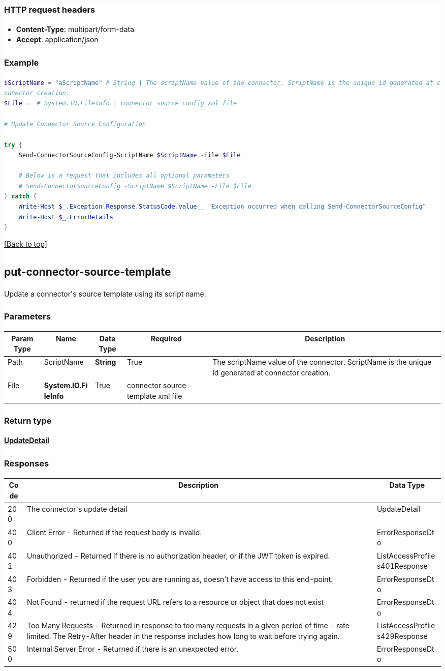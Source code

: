 ### HTTP request headers
- **Content-Type**: multipart/form-data
- **Accept**: application/json

### Example
```powershell
$ScriptName = "aScriptName" # String | The scriptName value of the connector. ScriptName is the unique id generated at connector creation.
$File =  # System.IO.FileInfo | connector source config xml file

# Update Connector Source Configuration

try {
    Send-ConnectorSourceConfig-ScriptName $ScriptName -File $File 
    
    # Below is a request that includes all optional parameters
    # Send-ConnectorSourceConfig -ScriptName $ScriptName -File $File  
} catch {
    Write-Host $_.Exception.Response.StatusCode.value__ "Exception occurred when calling Send-ConnectorSourceConfig"
    Write-Host $_.ErrorDetails
}
```
[[Back to top]](#) 
## put-connector-source-template
Update a connector's source template using its script name.    

### Parameters 
Param Type | Name | Data Type | Required  | Description
------------- | ------------- | ------------- | ------------- | ------------- 
Path   | ScriptName | **String** | True  | The scriptName value of the connector. ScriptName is the unique id generated at connector creation.
   | File | **System.IO.FileInfo** | True  | connector source template xml file

### Return type
[**UpdateDetail**](../models/update-detail)

### Responses
Code | Description  | Data Type
------------- | ------------- | -------------
200 | The connector&#39;s update detail | UpdateDetail
400 | Client Error - Returned if the request body is invalid. | ErrorResponseDto
401 | Unauthorized - Returned if there is no authorization header, or if the JWT token is expired. | ListAccessProfiles401Response
403 | Forbidden - Returned if the user you are running as, doesn&#39;t have access to this end-point. | ErrorResponseDto
404 | Not Found - returned if the request URL refers to a resource or object that does not exist | ErrorResponseDto
429 | Too Many Requests - Returned in response to too many requests in a given period of time - rate limited. The Retry-After header in the response includes how long to wait before trying again. | ListAccessProfiles429Response
500 | Internal Server Error - Returned if there is an unexpected error. | ErrorResponseDto
